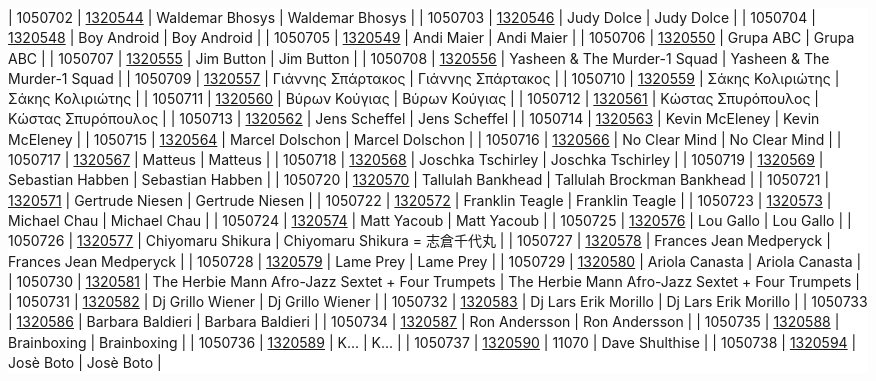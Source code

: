 | 1050702 | [1320544](https://www.discogs.com/artist/1320544) | Waldemar Bhosys | Waldemar Bhosys |
| 1050703 | [1320546](https://www.discogs.com/artist/1320546) | Judy Dolce | Judy Dolce |
| 1050704 | [1320548](https://www.discogs.com/artist/1320548) | Boy Android | Boy Android |
| 1050705 | [1320549](https://www.discogs.com/artist/1320549) | Andi Maier | Andi Maier |
| 1050706 | [1320550](https://www.discogs.com/artist/1320550) | Grupa ABC | Grupa ABC |
| 1050707 | [1320555](https://www.discogs.com/artist/1320555) | Jim Button | Jim Button |
| 1050708 | [1320556](https://www.discogs.com/artist/1320556) | Yasheen & The Murder-1 Squad | Yasheen & The Murder-1 Squad |
| 1050709 | [1320557](https://www.discogs.com/artist/1320557) | Γιάννης Σπάρτακος | Γιάννης Σπάρτακος |
| 1050710 | [1320559](https://www.discogs.com/artist/1320559) | Σάκης Κολιριώτης | Σάκης Κολιριώτης |
| 1050711 | [1320560](https://www.discogs.com/artist/1320560) | Βύρων Κούγιας | Βύρων Κούγιας |
| 1050712 | [1320561](https://www.discogs.com/artist/1320561) | Κώστας Σπυρόπουλος | Κώστας Σπυρόπουλος |
| 1050713 | [1320562](https://www.discogs.com/artist/1320562) | Jens Scheffel | Jens Scheffel |
| 1050714 | [1320563](https://www.discogs.com/artist/1320563) | Kevin McEleney | Kevin McEleney |
| 1050715 | [1320564](https://www.discogs.com/artist/1320564) | Marcel Dolschon | Marcel Dolschon |
| 1050716 | [1320566](https://www.discogs.com/artist/1320566) | No Clear Mind | No Clear Mind |
| 1050717 | [1320567](https://www.discogs.com/artist/1320567) | Matteus | Matteus |
| 1050718 | [1320568](https://www.discogs.com/artist/1320568) | Joschka Tschirley | Joschka Tschirley |
| 1050719 | [1320569](https://www.discogs.com/artist/1320569) | Sebastian Habben | Sebastian Habben |
| 1050720 | [1320570](https://www.discogs.com/artist/1320570) | Tallulah Bankhead | Tallulah Brockman Bankhead |
| 1050721 | [1320571](https://www.discogs.com/artist/1320571) | Gertrude Niesen | Gertrude Niesen |
| 1050722 | [1320572](https://www.discogs.com/artist/1320572) | Franklin Teagle | Franklin Teagle |
| 1050723 | [1320573](https://www.discogs.com/artist/1320573) | Michael Chau | Michael Chau |
| 1050724 | [1320574](https://www.discogs.com/artist/1320574) | Matt Yacoub | Matt Yacoub |
| 1050725 | [1320576](https://www.discogs.com/artist/1320576) | Lou Gallo | Lou Gallo |
| 1050726 | [1320577](https://www.discogs.com/artist/1320577) | Chiyomaru Shikura | Chiyomaru Shikura = 志倉千代丸 |
| 1050727 | [1320578](https://www.discogs.com/artist/1320578) | Frances Jean Medperyck | Frances Jean Medperyck |
| 1050728 | [1320579](https://www.discogs.com/artist/1320579) | Lame Prey | Lame Prey |
| 1050729 | [1320580](https://www.discogs.com/artist/1320580) | Ariola Canasta | Ariola Canasta |
| 1050730 | [1320581](https://www.discogs.com/artist/1320581) | The Herbie Mann Afro-Jazz Sextet + Four Trumpets | The Herbie Mann Afro-Jazz Sextet + Four Trumpets |
| 1050731 | [1320582](https://www.discogs.com/artist/1320582) | Dj Grillo Wiener | Dj Grillo Wiener |
| 1050732 | [1320583](https://www.discogs.com/artist/1320583) | Dj Lars Erik Morillo | Dj Lars Erik Morillo |
| 1050733 | [1320586](https://www.discogs.com/artist/1320586) | Barbara Baldieri | Barbara Baldieri |
| 1050734 | [1320587](https://www.discogs.com/artist/1320587) | Ron Andersson | Ron Andersson |
| 1050735 | [1320588](https://www.discogs.com/artist/1320588) | Brainboxing | Brainboxing |
| 1050736 | [1320589](https://www.discogs.com/artist/1320589) | K... | K... |
| 1050737 | [1320590](https://www.discogs.com/artist/1320590) | 11070 | Dave Shulthise |
| 1050738 | [1320594](https://www.discogs.com/artist/1320594) | Josè Boto | Josè Boto |
